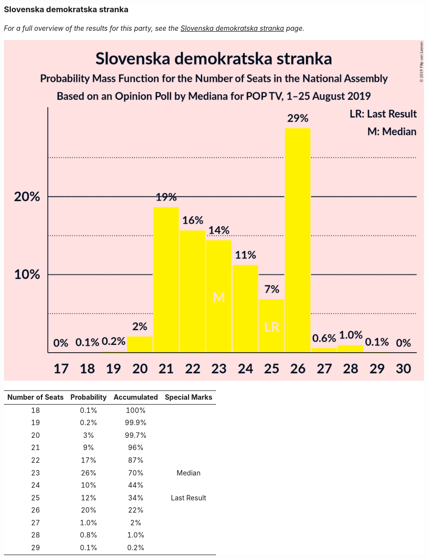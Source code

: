 ### Slovenska demokratska stranka

*For a full overview of the results for this party, see the [Slovenska demokratska stranka](party-slovenskademokratskastranka.html) page.*

![Graph with seats probability mass function not yet produced](2019-08-25-Mediana-seats-pmf-slovenskademokratskastranka.png "Seats Probability Mass Function")

| Number of Seats | Probability | Accumulated | Special Marks |
|:---------------:|:-----------:|:-----------:|:-------------:|
| 18 | 0.1% | 100% |  |
| 19 | 0.2% | 99.9% |  |
| 20 | 3% | 99.7% |  |
| 21 | 9% | 96% |  |
| 22 | 17% | 87% |  |
| 23 | 26% | 70% | Median |
| 24 | 10% | 44% |  |
| 25 | 12% | 34% | Last Result |
| 26 | 20% | 22% |  |
| 27 | 1.0% | 2% |  |
| 28 | 0.8% | 1.0% |  |
| 29 | 0.1% | 0.2% |  |
